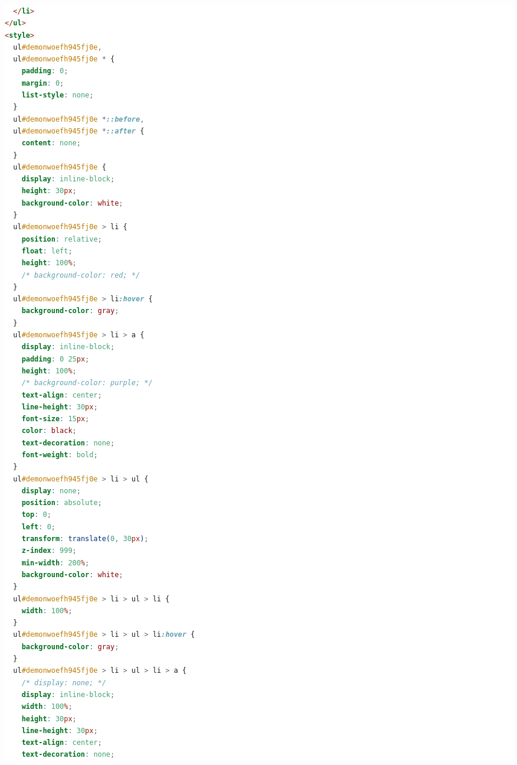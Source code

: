 ```html
  </li>
</ul>
<style>
  ul#demonwoefh945fj0e,
  ul#demonwoefh945fj0e * {
    padding: 0;
    margin: 0;
    list-style: none;
  }
  ul#demonwoefh945fj0e *::before,
  ul#demonwoefh945fj0e *::after {
    content: none;
  }
  ul#demonwoefh945fj0e {
    display: inline-block;
    height: 30px;
    background-color: white;
  }
  ul#demonwoefh945fj0e > li {
    position: relative;
    float: left;
    height: 100%;
    /* background-color: red; */
  }
  ul#demonwoefh945fj0e > li:hover {
    background-color: gray;
  }
  ul#demonwoefh945fj0e > li > a {
    display: inline-block;
    padding: 0 25px;
    height: 100%;
    /* background-color: purple; */
    text-align: center;
    line-height: 30px;
    font-size: 15px;
    color: black;
    text-decoration: none;
    font-weight: bold;
  }
  ul#demonwoefh945fj0e > li > ul {
    display: none;
    position: absolute;
    top: 0;
    left: 0;
    transform: translate(0, 30px);
    z-index: 999;
    min-width: 200%;
    background-color: white;
  }
  ul#demonwoefh945fj0e > li > ul > li {
    width: 100%;
  }
  ul#demonwoefh945fj0e > li > ul > li:hover {
    background-color: gray;
  }
  ul#demonwoefh945fj0e > li > ul > li > a {
    /* display: none; */
    display: inline-block;
    width: 100%;
    height: 30px;
    line-height: 30px;
    text-align: center;
    text-decoration: none;
```